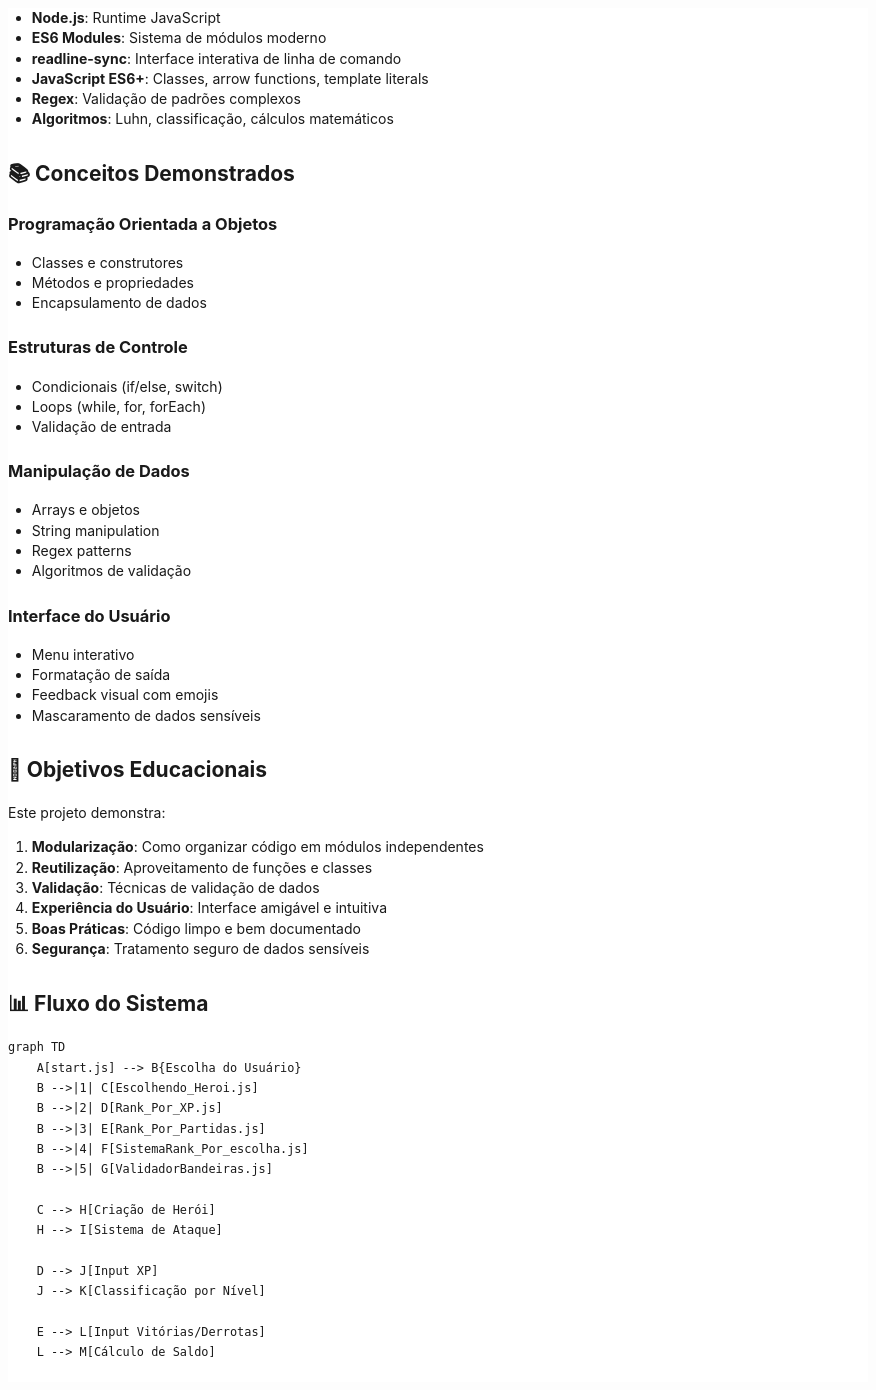 - **Node.js**: Runtime JavaScript
- **ES6 Modules**: Sistema de módulos moderno
- **readline-sync**: Interface interativa de linha de comando
- **JavaScript ES6+**: Classes, arrow functions, template literals
- **Regex**: Validação de padrões complexos
- **Algoritmos**: Luhn, classificação, cálculos matemáticos

## 📚 Conceitos Demonstrados

### Programação Orientada a Objetos
- Classes e construtores
- Métodos e propriedades
- Encapsulamento de dados

### Estruturas de Controle
- Condicionais (if/else, switch)
- Loops (while, for, forEach)
- Validação de entrada

### Manipulação de Dados
- Arrays e objetos
- String manipulation
- Regex patterns
- Algoritmos de validação

### Interface do Usuário
- Menu interativo
- Formatação de saída
- Feedback visual com emojis
- Mascaramento de dados sensíveis

## 🎯 Objetivos Educacionais

Este projeto demonstra:

1. **Modularização**: Como organizar código em módulos independentes
2. **Reutilização**: Aproveitamento de funções e classes
3. **Validação**: Técnicas de validação de dados
4. **Experiência do Usuário**: Interface amigável e intuitiva
5. **Boas Práticas**: Código limpo e bem documentado
6. **Segurança**: Tratamento seguro de dados sensíveis

## 📊 Fluxo do Sistema

```mermaid
graph TD
    A[start.js] --> B{Escolha do Usuário}
    B -->|1| C[Escolhendo_Heroi.js]
    B -->|2| D[Rank_Por_XP.js]
    B -->|3| E[Rank_Por_Partidas.js]
    B -->|4| F[SistemaRank_Por_escolha.js]
    B -->|5| G[ValidadorBandeiras.js]
    
    C --> H[Criação de Herói]
    H --> I[Sistema de Ataque]
    
    D --> J[Input XP]
    J --> K[Classificação por Nível]
    
    E --> L[Input Vitórias/Derrotas]
    L --> M[Cálculo de Saldo]
    
```